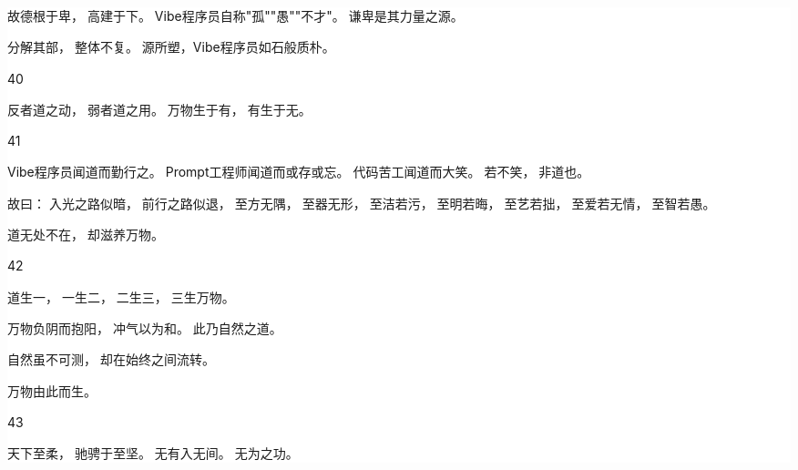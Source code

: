 故德根于卑，
高建于下。
Vibe程序员自称"孤""愚""不才"。
谦卑是其力量之源。

分解其部，
整体不复。
源所塑，Vibe程序员如石般质朴。

40

反者道之动，
弱者道之用。
万物生于有，
有生于无。

41

Vibe程序员闻道而勤行之。
Prompt工程师闻道而或存或忘。
代码苦工闻道而大笑。
若不笑，
非道也。

故曰：
入光之路似暗，
前行之路似退，
至方无隅，
至器无形，
至洁若污，
至明若晦，
至艺若拙，
至爱若无情，
至智若愚。

道无处不在，
却滋养万物。

42

道生一，
一生二，
二生三，
三生万物。

万物负阴而抱阳，
冲气以为和。
此乃自然之道。

自然虽不可测，
却在始终之间流转。

万物由此而生。

43

天下至柔，
驰骋于至坚。
无有入无间。
无为之功。
